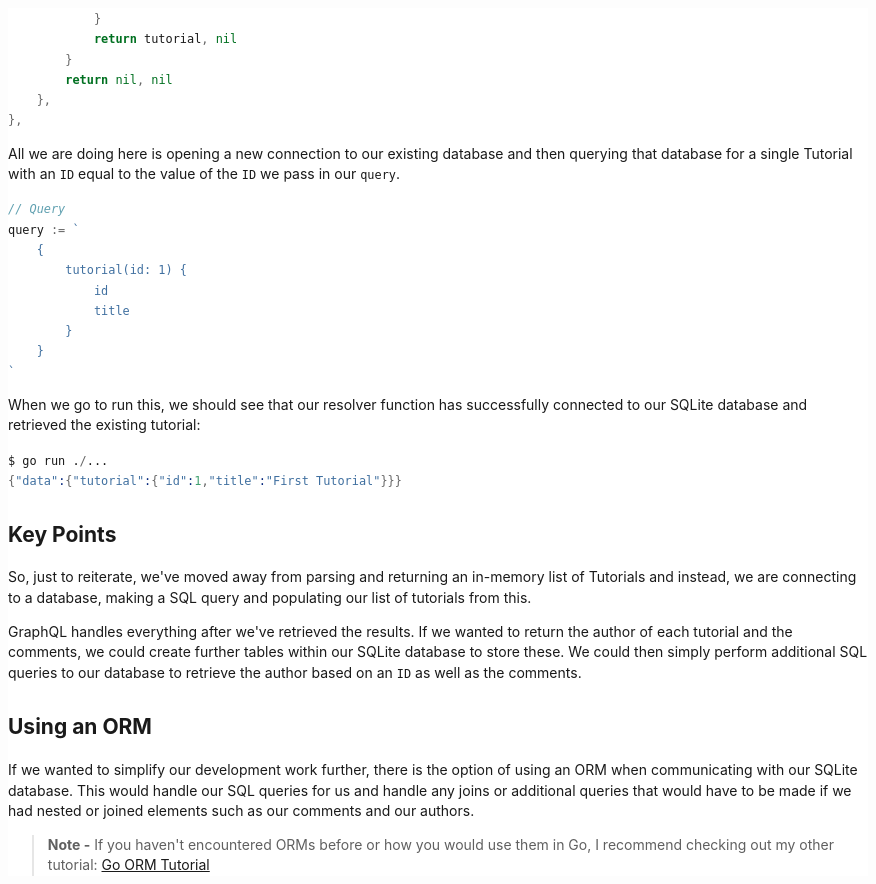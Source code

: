 ```go
            }
            return tutorial, nil
        }
        return nil, nil
    },
},
```

All we are doing here is opening a new connection to our existing database and
then querying that database for a single Tutorial with an `ID` equal to the
value of the `ID` we pass in our `query`.

```go
// Query
query := `
    {
        tutorial(id: 1) {
            id
            title
        }
    }
`
```

When we go to run this, we should see that our resolver function has
successfully connected to our SQLite database and retrieved the existing
tutorial:

```s
$ go run ./...
{"data":{"tutorial":{"id":1,"title":"First Tutorial"}}}
```

## Key Points

So, just to reiterate, we've moved away from parsing and returning an in-memory
list of Tutorials and instead, we are connecting to a database, making a SQL
query and populating our list of tutorials from this.

GraphQL handles everything after we've retrieved the results. If we wanted to
return the author of each tutorial and the comments, we could create further
tables within our SQLite database to store these. We could then simply perform
additional SQL queries to our database to retrieve the author based on an `ID`
as well as the comments.

## Using an ORM

If we wanted to simplify our development work further, there is the option of
using an ORM when communicating with our SQLite database. This would handle our
SQL queries for us and handle any joins or additional queries that would have to
be made if we had nested or joined elements such as our comments and our
authors.

> **Note -** If you haven't encountered ORMs before or how you would use them in
> Go, I recommend checking out my other tutorial:
> [Go ORM Tutorial](/golang/golang-orm-tutorial/)
